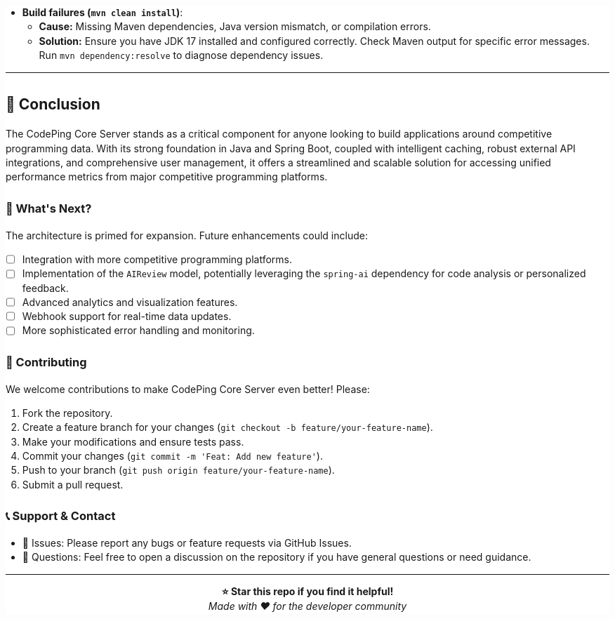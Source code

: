 *   **Build failures (`mvn clean install`)**:
    *   **Cause:** Missing Maven dependencies, Java version mismatch, or compilation errors.
    *   **Solution:** Ensure you have JDK 17 installed and configured correctly. Check Maven output for specific error messages. Run `mvn dependency:resolve` to diagnose dependency issues.

---

## 🎉 Conclusion

The CodePing Core Server stands as a critical component for anyone looking to build applications around competitive programming data. With its strong foundation in Java and Spring Boot, coupled with intelligent caching, robust external API integrations, and comprehensive user management, it offers a streamlined and scalable solution for accessing unified performance metrics from major competitive programming platforms.

### 🌟 What's Next?
The architecture is primed for expansion. Future enhancements could include:
*   [ ] Integration with more competitive programming platforms.
*   [ ] Implementation of the `AIReview` model, potentially leveraging the `spring-ai` dependency for code analysis or personalized feedback.
*   [ ] Advanced analytics and visualization features.
*   [ ] Webhook support for real-time data updates.
*   [ ] More sophisticated error handling and monitoring.

### 🤝 Contributing
We welcome contributions to make CodePing Core Server even better! Please:
1.  Fork the repository.
2.  Create a feature branch for your changes (`git checkout -b feature/your-feature-name`).
3.  Make your modifications and ensure tests pass.
4.  Commit your changes (`git commit -m 'Feat: Add new feature'`).
5.  Push to your branch (`git push origin feature/your-feature-name`).
6.  Submit a pull request.

### 📞 Support & Contact
*   🐛 Issues: Please report any bugs or feature requests via GitHub Issues.
*   💬 Questions: Feel free to open a discussion on the repository if you have general questions or need guidance.

---

<div align="center">
  <strong>⭐ Star this repo if you find it helpful!</strong>
  <br>
  <em>Made with ❤️ for the developer community</em>
</div>